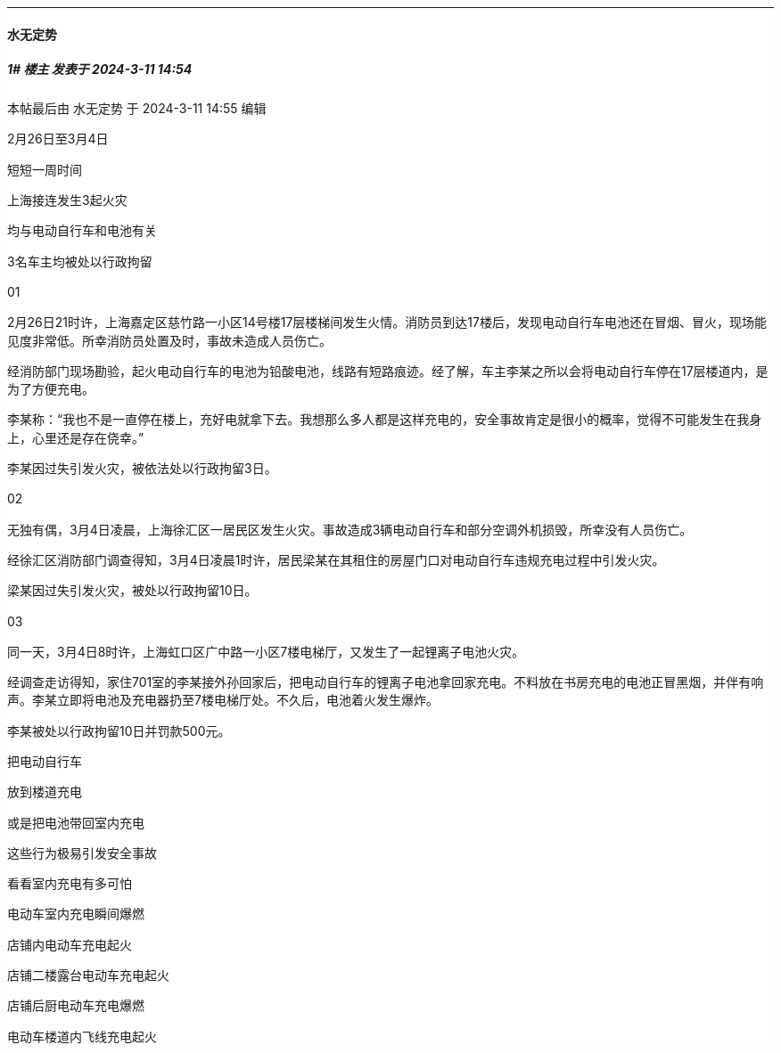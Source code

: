 ﻿
*****

####  水无定势  
##### 1#       楼主       发表于 2024-3-11 14:54

 本帖最后由 水无定势 于 2024-3-11 14:55 编辑 

2月26日至3月4日

短短一周时间

上海接连发生3起火灾

均与电动自行车和电池有关

3名车主均被处以行政拘留

01

2月26日21时许，上海嘉定区慈竹路一小区14号楼17层楼梯间发生火情。消防员到达17楼后，发现电动自行车电池还在冒烟、冒火，现场能见度非常低。所幸消防员处置及时，事故未造成人员伤亡。

经消防部门现场勘验，起火电动自行车的电池为铅酸电池，线路有短路痕迹。经了解，车主李某之所以会将电动自行车停在17层楼道内，是为了方便充电。

李某称：“我也不是一直停在楼上，充好电就拿下去。我想那么多人都是这样充电的，安全事故肯定是很小的概率，觉得不可能发生在我身上，心里还是存在侥幸。”

李某因过失引发火灾，被依法处以行政拘留3日。

02

无独有偶，3月4日凌晨，上海徐汇区一居民区发生火灾。事故造成3辆电动自行车和部分空调外机损毁，所幸没有人员伤亡。

经徐汇区消防部门调查得知，3月4日凌晨1时许，居民梁某在其租住的房屋门口对电动自行车违规充电过程中引发火灾。

梁某因过失引发火灾，被处以行政拘留10日。

03

同一天，3月4日8时许，上海虹口区广中路一小区7楼电梯厅，又发生了一起锂离子电池火灾。

经调查走访得知，家住701室的李某接外孙回家后，把电动自行车的锂离子电池拿回家充电。不料放在书房充电的电池正冒黑烟，并伴有响声。李某立即将电池及充电器扔至7楼电梯厅处。不久后，电池着火发生爆炸。

李某被处以行政拘留10日并罚款500元。

把电动自行车

放到楼道充电

或是把电池带回室内充电

这些行为极易引发安全事故

看看室内充电有多可怕

电动车室内充电瞬间爆燃

店铺内电动车充电起火

店铺二楼露台电动车充电起火

店铺后厨电动车充电爆燃

电动车楼道内飞线充电起火
